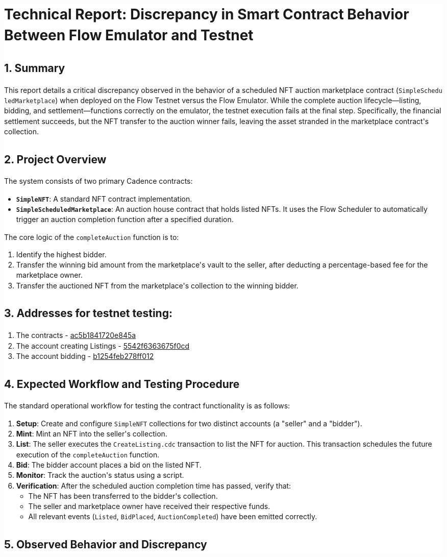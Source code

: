 # Technical Report: Discrepancy in Smart Contract Behavior Between Flow Emulator and Testnet

## 1\. Summary

This report details a critical discrepancy observed in the behavior of a scheduled NFT auction marketplace contract (`SimpleScheduledMarketplace`) when deployed on the Flow Testnet versus the Flow Emulator. While the complete auction lifecycle—listing, bidding, and settlement—functions correctly on the emulator, the testnet execution fails at the final step. Specifically, the financial settlement succeeds, but the NFT transfer to the auction winner fails, leaving the asset stranded in the marketplace contract's collection.

## 2\. Project Overview

The system consists of two primary Cadence contracts:

  * **`SimpleNFT`**: A standard NFT contract implementation.
  * **`SimpleScheduledMarketplace`**: An auction house contract that holds listed NFTs. It uses the Flow Scheduler to automatically trigger an auction completion function after a specified duration.

The core logic of the `completeAuction` function is to:

1.  Identify the highest bidder.
2.  Transfer the winning bid amount from the marketplace's vault to the seller, after deducting a percentage-based fee for the marketplace owner.
3.  Transfer the auctioned NFT from the marketplace's collection to the winning bidder.

## 3\. Addresses for testnet testing:
1. The contracts - [ac5b1841720e845a](https://testnet.flowscan.io/account/0xac5b1841720e845a)
2. The account creating Listings - [5542f6363675f0cd](https://testnet.flowscan.io/account/0x5542f6363675f0cd?collectionName=A.ac5b1841720e845a.SimpleNFT.NFT&tab=nft-collections)
3. The account bidding - [b1254feb278ff012](https://testnet.flowscan.io/account/0xb1254feb278ff012)

## 4\. Expected Workflow and Testing Procedure

The standard operational workflow for testing the contract functionality is as follows:

1.  **Setup**: Create and configure `SimpleNFT` collections for two distinct accounts (a "seller" and a "bidder").
2.  **Mint**: Mint an NFT into the seller's collection.
3.  **List**: The seller executes the `CreateListing.cdc` transaction to list the NFT for auction. This transaction schedules the future execution of the `completeAuction` function.
4.  **Bid**: The bidder account places a bid on the listed NFT.
5.  **Monitor**: Track the auction's status using a script.
6.  **Verification**: After the scheduled auction completion time has passed, verify that:
      * The NFT has been transferred to the bidder's collection.
      * The seller and marketplace owner have received their respective funds.
      * All relevant events (`Listed`, `BidPlaced`, `AuctionCompleted`) have been emitted correctly.

## 5\. Observed Behavior and Discrepancy
